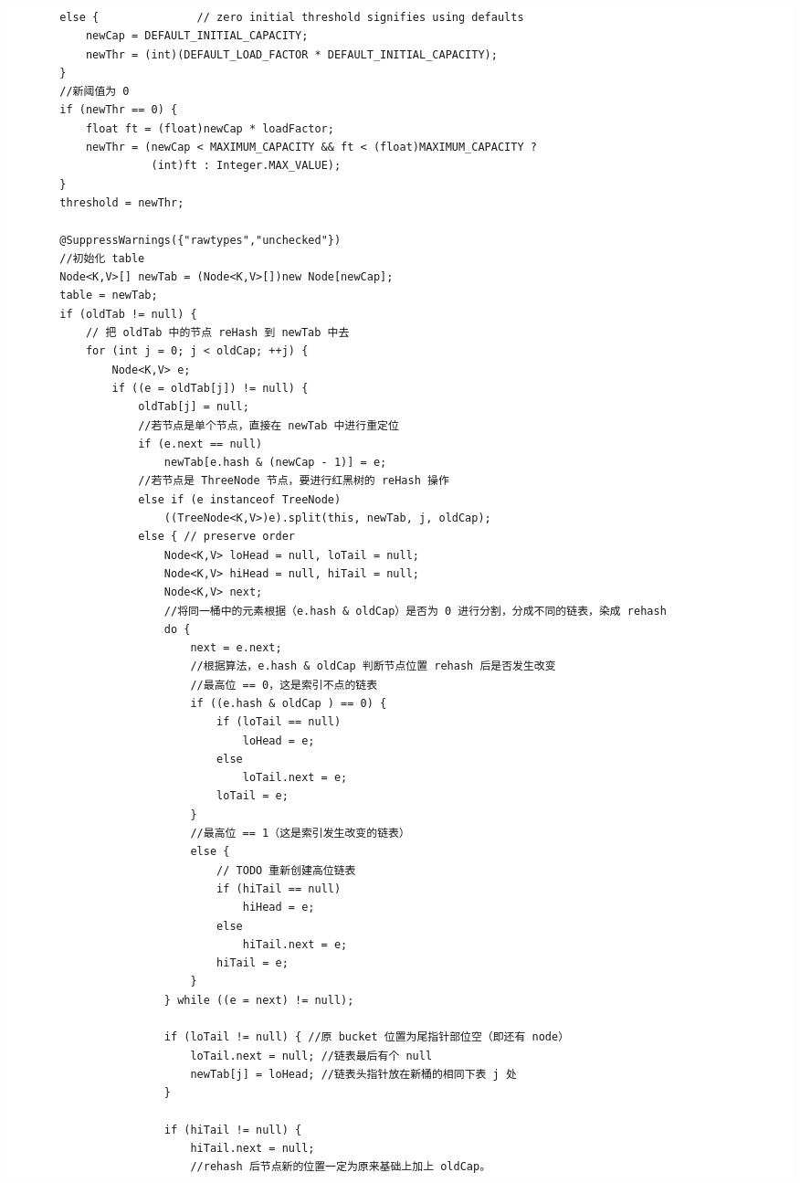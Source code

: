 ```
        else {               // zero initial threshold signifies using defaults
            newCap = DEFAULT_INITIAL_CAPACITY;
            newThr = (int)(DEFAULT_LOAD_FACTOR * DEFAULT_INITIAL_CAPACITY);
        }
        //新阈值为 0
        if (newThr == 0) {
            float ft = (float)newCap * loadFactor;
            newThr = (newCap < MAXIMUM_CAPACITY && ft < (float)MAXIMUM_CAPACITY ?
                      (int)ft : Integer.MAX_VALUE);
        }
        threshold = newThr;

        @SuppressWarnings({"rawtypes","unchecked"})
        //初始化 table
        Node<K,V>[] newTab = (Node<K,V>[])new Node[newCap];
        table = newTab;
        if (oldTab != null) {
            // 把 oldTab 中的节点 reHash 到 newTab 中去
            for (int j = 0; j < oldCap; ++j) {
                Node<K,V> e;
                if ((e = oldTab[j]) != null) {
                    oldTab[j] = null;
                    //若节点是单个节点，直接在 newTab 中进行重定位
                    if (e.next == null)
                        newTab[e.hash & (newCap - 1)] = e;
                    //若节点是 ThreeNode 节点，要进行红黑树的 reHash 操作
                    else if (e instanceof TreeNode)
                        ((TreeNode<K,V>)e).split(this, newTab, j, oldCap);
                    else { // preserve order
                        Node<K,V> loHead = null, loTail = null;
                        Node<K,V> hiHead = null, hiTail = null;
                        Node<K,V> next;
                        //将同一桶中的元素根据（e.hash & oldCap）是否为 0 进行分割，分成不同的链表，染成 rehash
                        do {
                            next = e.next;
                            //根据算法，e.hash & oldCap 判断节点位置 rehash 后是否发生改变
                            //最高位 == 0，这是索引不点的链表
                            if ((e.hash & oldCap ) == 0) {
                                if (loTail == null)
                                    loHead = e;
                                else
                                    loTail.next = e;
                                loTail = e;
                            }
                            //最高位 == 1（这是索引发生改变的链表）
                            else {
                                // TODO 重新创建高位链表
                                if (hiTail == null)
                                    hiHead = e;
                                else
                                    hiTail.next = e;
                                hiTail = e;
                            }
                        } while ((e = next) != null);

                        if (loTail != null) { //原 bucket 位置为尾指针部位空（即还有 node）
                            loTail.next = null; //链表最后有个 null
                            newTab[j] = loHead; //链表头指针放在新桶的相同下表 j 处
                        }
      
                        if (hiTail != null) {
                            hiTail.next = null;
                            //rehash 后节点新的位置一定为原来基础上加上 oldCap。
```